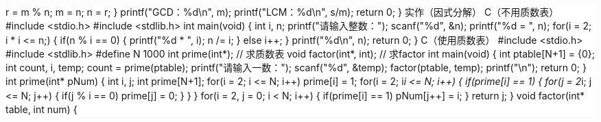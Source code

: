 r = m % n;
m = n;
n = r;
}
printf("GCD：%d\n", m);
printf("LCM：%d\n", s/m);
return 0;
}
实作（因式分解） 
C（不用质数表）
#include <stdio.h>
#include <stdlib.h>
int main(void) {
int i, n;
printf("请输入整数：");
scanf("%d", &n);
printf("%d = ", n);
for(i = 2; i * i <= n;) {
if(n % i == 0) {
printf("%d * ", i);
n /= i;
}
else
i++;
}
printf("%d\n", n);
return 0;
}
C（使用质数表）
#include <stdio.h>
#include <stdlib.h>
#define N 1000
int prime(int*); // 求质数表
void factor(int*, int); // 求factor
int main(void) {
int ptable[N+1] = {0};
int count, i, temp;
count = prime(ptable); 
printf("请输入一数：");
scanf("%d", &temp);
factor(ptable, temp);
printf("\n");
return 0;
}
int prime(int* pNum) {
int i, j;
int prime[N+1];
for(i = 2; i <= N; i++)
prime[i] = 1;
for(i = 2; i*i <= N; i++) {
if(prime[i] == 1) {
for(j = 2*i; j <= N; j++) {
if(j % i == 0)
prime[j] = 0;
}
}
}
for(i = 2, j = 0; i < N; i++) {
if(prime[i] == 1)
pNum[j++] = i;
}
return j;
}
void factor(int* table, int num) {